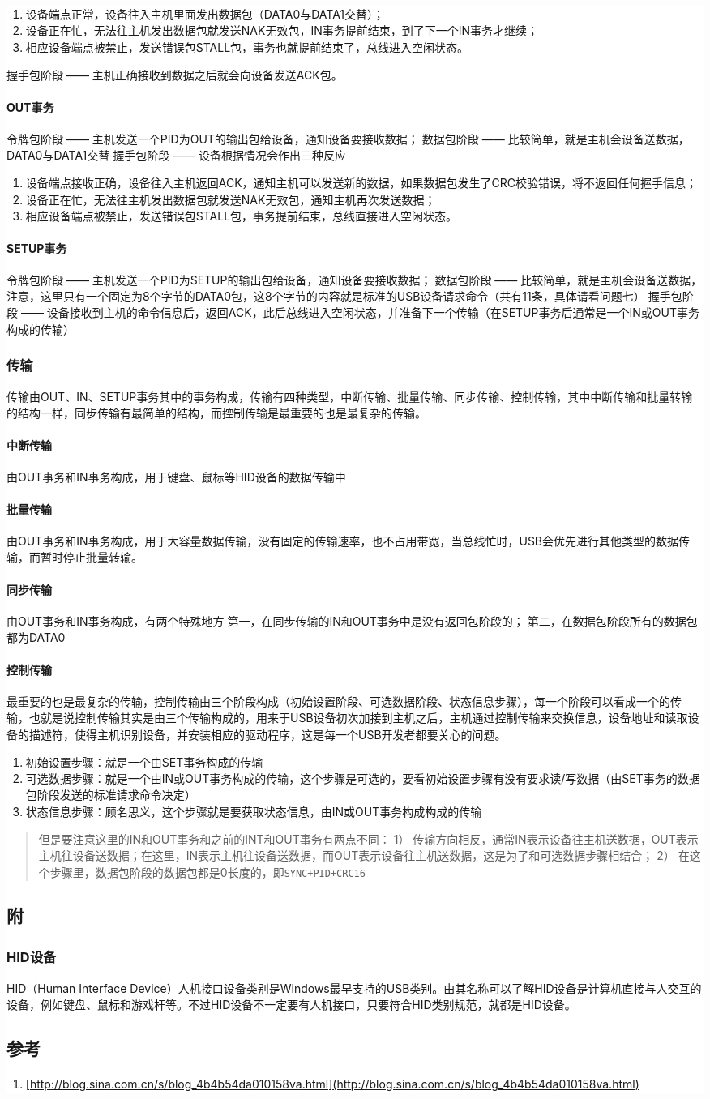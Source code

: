 1. 设备端点正常，设备往入主机里面发出数据包（DATA0与DATA1交替）；
2. 设备正在忙，无法往主机发出数据包就发送NAK无效包，IN事务提前结束，到了下一个IN事务才继续；
3. 相应设备端点被禁止，发送错误包STALL包，事务也就提前结束了，总线进入空闲状态。

握手包阶段 —— 主机正确接收到数据之后就会向设备发送ACK包。

#### OUT事务

令牌包阶段 —— 主机发送一个PID为OUT的输出包给设备，通知设备要接收数据；
数据包阶段 —— 比较简单，就是主机会设备送数据，DATA0与DATA1交替
握手包阶段 —— 设备根据情况会作出三种反应

1. 设备端点接收正确，设备往入主机返回ACK，通知主机可以发送新的数据，如果数据包发生了CRC校验错误，将不返回任何握手信息；
2. 设备正在忙，无法往主机发出数据包就发送NAK无效包，通知主机再次发送数据；
3. 相应设备端点被禁止，发送错误包STALL包，事务提前结束，总线直接进入空闲状态。

#### SETUP事务

令牌包阶段 —— 主机发送一个PID为SETUP的输出包给设备，通知设备要接收数据；
数据包阶段 —— 比较简单，就是主机会设备送数据，注意，这里只有一个固定为8个字节的DATA0包，这8个字节的内容就是标准的USB设备请求命令（共有11条，具体请看问题七）
握手包阶段 —— 设备接收到主机的命令信息后，返回ACK，此后总线进入空闲状态，并准备下一个传输（在SETUP事务后通常是一个IN或OUT事务构成的传输）

### 传输

传输由OUT、IN、SETUP事务其中的事务构成，传输有四种类型，中断传输、批量传输、同步传输、控制传输，其中中断传输和批量转输的结构一样，同步传输有最简单的结构，而控制传输是最重要的也是最复杂的传输。

#### 中断传输

由OUT事务和IN事务构成，用于键盘、鼠标等HID设备的数据传输中

#### 批量传输

由OUT事务和IN事务构成，用于大容量数据传输，没有固定的传输速率，也不占用带宽，当总线忙时，USB会优先进行其他类型的数据传输，而暂时停止批量转输。

#### 同步传输

由OUT事务和IN事务构成，有两个特殊地方
第一，在同步传输的IN和OUT事务中是没有返回包阶段的；
第二，在数据包阶段所有的数据包都为DATA0

#### 控制传输

最重要的也是最复杂的传输，控制传输由三个阶段构成（初始设置阶段、可选数据阶段、状态信息步骤），每一个阶段可以看成一个的传输，也就是说控制传输其实是由三个传输构成的，用来于USB设备初次加接到主机之后，主机通过控制传输来交换信息，设备地址和读取设备的描述符，使得主机识别设备，并安装相应的驱动程序，这是每一个USB开发者都要关心的问题。

1. 初始设置步骤：就是一个由SET事务构成的传输
2. 可选数据步骤：就是一个由IN或OUT事务构成的传输，这个步骤是可选的，要看初始设置步骤有没有要求读/写数据（由SET事务的数据包阶段发送的标准请求命令决定）
3. 状态信息步骤：顾名思义，这个步骤就是要获取状态信息，由IN或OUT事务构成构成的传输

>但是要注意这里的IN和OUT事务和之前的INT和OUT事务有两点不同：
>1） 传输方向相反，通常IN表示设备往主机送数据，OUT表示主机往设备送数据；在这里，IN表示主机往设备送数据，而OUT表示设备往主机送数据，这是为了和可选数据步骤相结合；
>2） 在这个步骤里，数据包阶段的数据包都是0长度的，即`SYNC+PID+CRC16`

## 附

### HID设备

HID（Human Interface Device）人机接口设备类别是Windows最早支持的USB类别。由其名称可以了解HID设备是计算机直接与人交互的设备，例如键盘、鼠标和游戏杆等。不过HID设备不一定要有人机接口，只要符合HID类别规范，就都是HID设备。


## 参考

1. [http://blog.sina.com.cn/s/blog_4b4b54da010158va.html](http://blog.sina.com.cn/s/blog_4b4b54da010158va.html)
